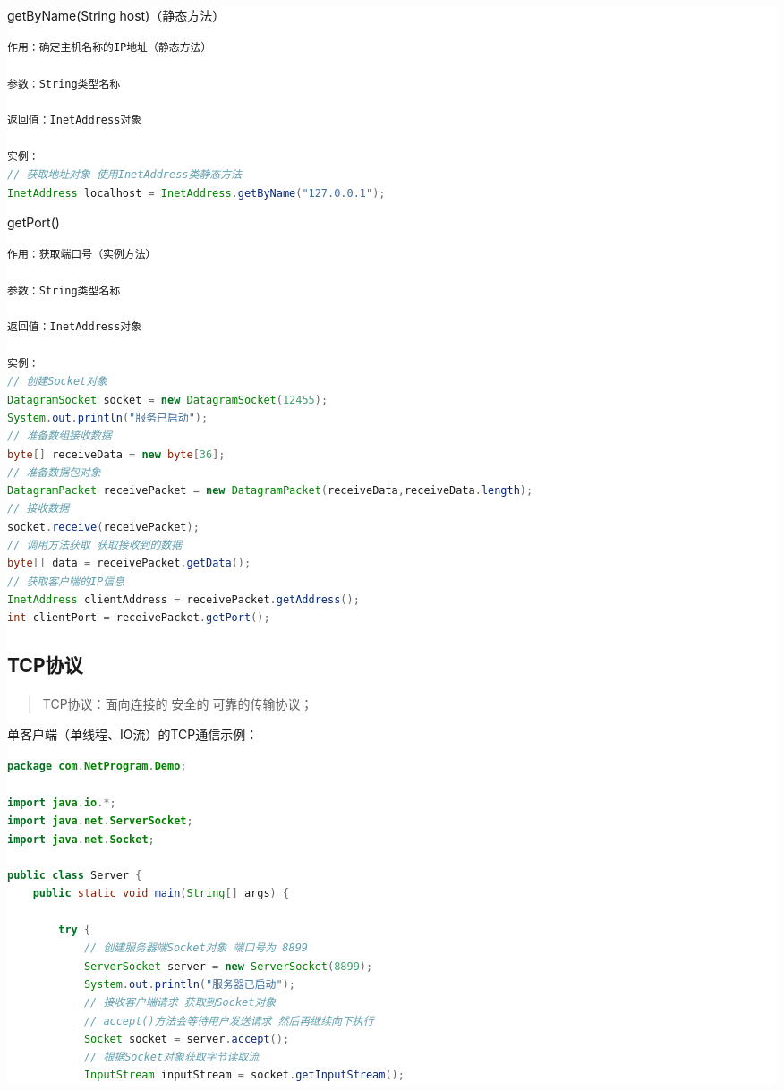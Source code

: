 getByName(String host)（静态方法）

```java
作用：确定主机名称的IP地址（静态方法）
    
参数：String类型名称
    
返回值：InetAddress对象
    
实例：
// 获取地址对象 使用InetAddress类静态方法
InetAddress localhost = InetAddress.getByName("127.0.0.1");
```

getPort()

```java
作用：获取端口号（实例方法）
    
参数：String类型名称
    
返回值：InetAddress对象
    
实例：
// 创建Socket对象
DatagramSocket socket = new DatagramSocket(12455);
System.out.println("服务已启动");
// 准备数组接收数据
byte[] receiveData = new byte[36];
// 准备数据包对象
DatagramPacket receivePacket = new DatagramPacket(receiveData,receiveData.length);
// 接收数据
socket.receive(receivePacket);
// 调用方法获取 获取接收到的数据
byte[] data = receivePacket.getData();
// 获取客户端的IP信息
InetAddress clientAddress = receivePacket.getAddress();
int clientPort = receivePacket.getPort();
```



## TCP协议

> TCP协议：面向连接的 安全的 可靠的传输协议；

单客户端（单线程、IO流）的TCP通信示例：

```java
package com.NetProgram.Demo;

import java.io.*;
import java.net.ServerSocket;
import java.net.Socket;

public class Server {
    public static void main(String[] args) {

        try {
            // 创建服务器端Socket对象 端口号为 8899
            ServerSocket server = new ServerSocket(8899);
            System.out.println("服务器已启动");
            // 接收客户端请求 获取到Socket对象
            // accept()方法会等待用户发送请求 然后再继续向下执行
            Socket socket = server.accept();
            // 根据Socket对象获取字节读取流
            InputStream inputStream = socket.getInputStream();
```